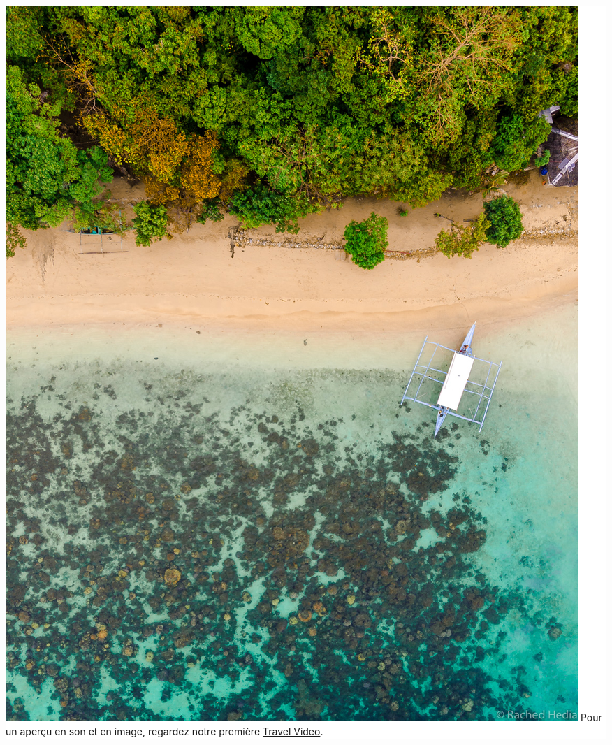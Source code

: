 ![](assets/images/philippines-portrait-19.jpg)
Pour un aperçu en son et en image, regardez notre première [Travel Video](https://youtu.be/rcTtjaDCbDw).
